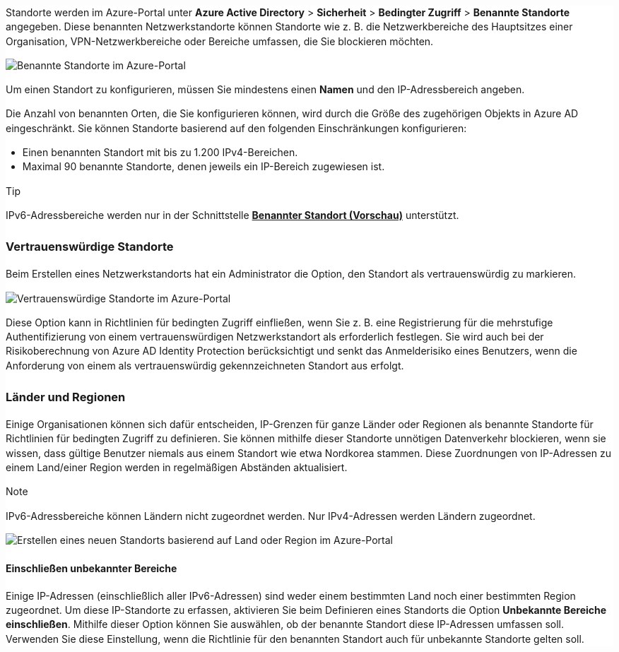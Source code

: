 Standorte werden im Azure-Portal unter **Azure Active Directory** > **Sicherheit** > **Bedingter Zugriff** > **Benannte Standorte** angegeben. Diese benannten Netzwerkstandorte können Standorte wie z. B. die Netzwerkbereiche des Hauptsitzes einer Organisation, VPN-Netzwerkbereiche oder Bereiche umfassen, die Sie blockieren möchten. 

![Benannte Standorte im Azure-Portal](./media/location-condition/new-named-location.png)

Um einen Standort zu konfigurieren, müssen Sie mindestens einen **Namen** und den IP-Adressbereich angeben. 

Die Anzahl von benannten Orten, die Sie konfigurieren können, wird durch die Größe des zugehörigen Objekts in Azure AD eingeschränkt. Sie können Standorte basierend auf den folgenden Einschränkungen konfigurieren:

- Einen benannten Standort mit bis zu 1.200 IPv4-Bereichen.
- Maximal 90 benannte Standorte, denen jeweils ein IP-Bereich zugewiesen ist.

> [!TIP]
> IPv6-Adressbereiche werden nur in der Schnittstelle **[Benannter Standort (Vorschau)](#preview-features)** unterstützt. 

### <a name="trusted-locations"></a>Vertrauenswürdige Standorte

Beim Erstellen eines Netzwerkstandorts hat ein Administrator die Option, den Standort als vertrauenswürdig zu markieren. 

![Vertrauenswürdige Standorte im Azure-Portal](./media/location-condition/new-trusted-location.png)

Diese Option kann in Richtlinien für bedingten Zugriff einfließen, wenn Sie z. B. eine Registrierung für die mehrstufige Authentifizierung von einem vertrauenswürdigen Netzwerkstandort als erforderlich festlegen. Sie wird auch bei der Risikoberechnung von Azure AD Identity Protection berücksichtigt und senkt das Anmelderisiko eines Benutzers, wenn die Anforderung von einem als vertrauenswürdig gekennzeichneten Standort aus erfolgt.

### <a name="countries-and-regions"></a>Länder und Regionen

Einige Organisationen können sich dafür entscheiden, IP-Grenzen für ganze Länder oder Regionen als benannte Standorte für Richtlinien für bedingten Zugriff zu definieren. Sie können mithilfe dieser Standorte unnötigen Datenverkehr blockieren, wenn sie wissen, dass gültige Benutzer niemals aus einem Standort wie etwa Nordkorea stammen. Diese Zuordnungen von IP-Adressen zu einem Land/einer Region werden in regelmäßigen Abständen aktualisiert. 

> [!NOTE]
> IPv6-Adressbereiche können Ländern nicht zugeordnet werden. Nur IPv4-Adressen werden Ländern zugeordnet.

![Erstellen eines neuen Standorts basierend auf Land oder Region im Azure-Portal](./media/location-condition/new-named-location-country-region.png)

#### <a name="include-unknown-areas"></a>Einschließen unbekannter Bereiche

Einige IP-Adressen (einschließlich aller IPv6-Adressen) sind weder einem bestimmten Land noch einer bestimmten Region zugeordnet. Um diese IP-Standorte zu erfassen, aktivieren Sie beim Definieren eines Standorts die Option **Unbekannte Bereiche einschließen**. Mithilfe dieser Option können Sie auswählen, ob der benannte Standort diese IP-Adressen umfassen soll. Verwenden Sie diese Einstellung, wenn die Richtlinie für den benannten Standort auch für unbekannte Standorte gelten soll.
